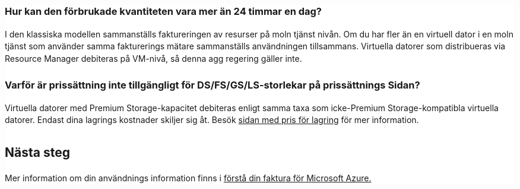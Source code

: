 ### <a name="how-can-the-consumed-quantity-be-more-than-24-hours-one-day"></a>Hur kan den förbrukade kvantiteten vara mer än 24 timmar en dag?
I den klassiska modellen sammanställs faktureringen av resurser på moln tjänst nivån. Om du har fler än en virtuell dator i en moln tjänst som använder samma fakturerings mätare sammanställs användningen tillsammans. Virtuella datorer som distribueras via Resource Manager debiteras på VM-nivå, så denna agg regering gäller inte.
### <a name="why-is-pricing-not-available-for-dsfsgsls-sizes-on-the-pricing-page"></a>Varför är prissättning inte tillgängligt för DS/FS/GS/LS-storlekar på prissättnings Sidan?
Virtuella datorer med Premium Storage-kapacitet debiteras enligt samma taxa som icke-Premium Storage-kompatibla virtuella datorer. Endast dina lagrings kostnader skiljer sig åt. Besök [sidan med pris för lagring](https://azure.microsoft.com/pricing/details/storage/unmanaged-disks/) för mer information.

## <a name="next-steps"></a>Nästa steg
Mer information om din användnings information finns i [förstå din faktura för Microsoft Azure.](../cost-management-billing/understand/review-individual-bill.md)